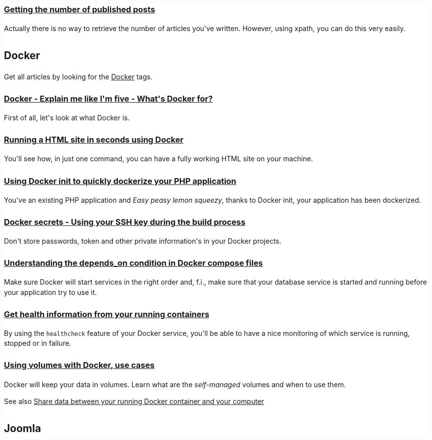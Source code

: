 ### [Getting the number of published posts](/blog/docusaurus-number-of-posts)

Actually there is no way to retrieve the number of articles you've written. However, using xpath, you can do this very easily.

## Docker

Get all articles by looking for the [Docker](/blog/tags/docker/) tags.

### [Docker - Explain me like I'm five - What's Docker for?](/blog/docker-definition-like-im-five)

First of all, let's look at what Docker is.

### [Running a HTML site in seconds using Docker](/blog/docker-html-site)

You'll see how, in just one command, you can have a fully working HTML site on your machine.

### [Using Docker init to quickly dockerize your PHP application](/blog/docker-init-php-apache)

You've an existing PHP application and *Easy peasy lemon squeezy*, thanks to Docker init, your application has been dockerized.

### [Docker secrets - Using your SSH key during the build process](/blog/docker-use-ssh-during-build)

Don't store passwords, token and other private information's in your Docker projects.

### [Understanding the depends_on condition in Docker compose files](/blog/docker-health-condition)

Make sure Docker will start services in the right order and, f.i., make sure that your database service is started and running before your application try to use it.

### [Get health information from your running containers](/blog/docker-healthy)

By using the `healthcheck` feature of your Docker service, you'll be able to have a nice monitoring of which service is running, stopped or in failure.

### [Using volumes with Docker, use cases](/blog/docker-volumes)

Docker will keep your data in volumes. Learn what are the *self-managed* volumes and when to use them.

See also [Share data between your running Docker container and your computer](/blog/docker-volume)

## Joomla
